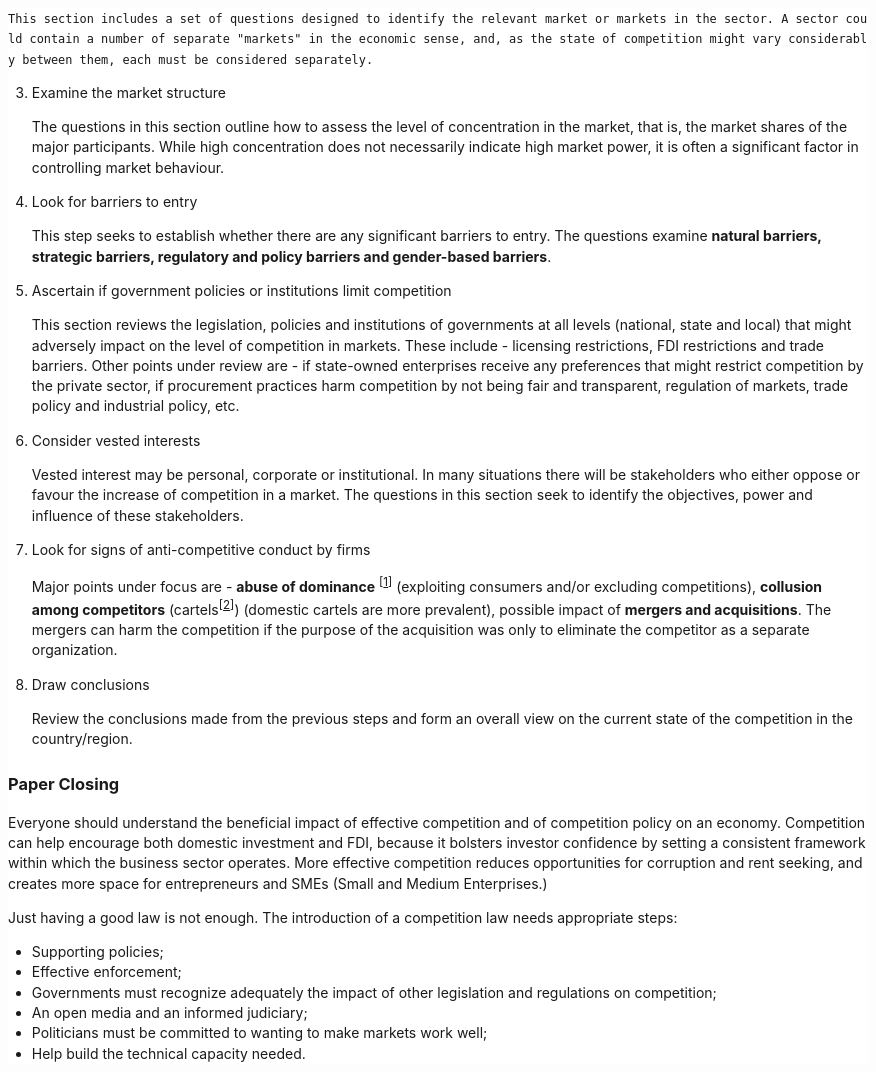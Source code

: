    This section includes a set of questions designed to identify the relevant market or markets in the sector. A sector could contain a number of separate "markets" in the economic sense, and, as the state of competition might vary considerably between them, each must be considered separately.

3. Examine the market structure

    The questions in this section outline how to assess the level of concentration in the market, that is, the market shares of the major participants. While high concentration does not necessarily indicate high market power, it is often a significant factor in controlling market behaviour.

4. Look for barriers to entry

    This step seeks to establish whether there are any significant barriers to entry. The questions examine __natural barriers, strategic barriers, regulatory and policy barriers and gender-based barriers__.

5. Ascertain if government policies or institutions limit competition

    This section reviews the legislation, policies and institutions of governments at all levels (national, state and local) that might adversely impact on the level of competition in markets. These include - licensing restrictions, FDI restrictions and trade barriers. Other points under review are - if state-owned enterprises receive any preferences that might restrict competition by the private sector,  if procurement practices harm competition by not being fair and transparent, regulation of markets, trade policy and industrial policy, etc.

6. Consider vested interests

    Vested interest may be personal, corporate or institutional. In many situations there will be stakeholders who either oppose or favour the increase of competition in a market. The questions in this section seek to identify the objectives, power and influence of these stakeholders.

7. <a id="point7"></a>Look for signs of anti-competitive conduct by firms

    Major points under focus are - __abuse of dominance__ <sup>[[1](#dominance)]</sup> (exploiting consumers and/or excluding competitions), __collusion among competitors__ (cartels<sup>[[2](#cartel)]</sup>) (domestic cartels are more prevalent), possible impact of __mergers and acquisitions__. The mergers can harm the competition if the purpose of the acquisition was only to eliminate the competitor as a separate organization.

8. Draw conclusions

    Review the conclusions made from the previous steps and form an overall view on the current state of the competition in the country/region.

### Paper Closing

Everyone should understand the beneficial impact of effective competition and of competition policy on an economy. Competition can help encourage both domestic investment and FDI, because it bolsters investor confidence by setting a consistent framework within which the business sector operates. More effective competition reduces opportunities for corruption and rent seeking, and creates more space for entrepreneurs and SMEs (Small and Medium Enterprises.)

Just having a good law is not enough. The introduction of a competition law needs appropriate steps:

 - Supporting policies;
 - Effective enforcement;
 - Governments must recognize adequately the impact of other legislation and regulations on competition;
 - An open media and an informed judiciary;
 - Politicians must be committed to wanting to make markets work well;
 - Help build the technical capacity needed.
